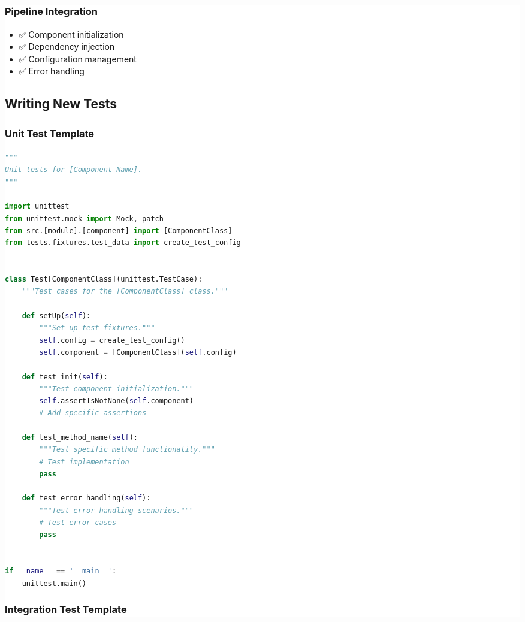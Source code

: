 ### Pipeline Integration
- ✅ Component initialization
- ✅ Dependency injection
- ✅ Configuration management
- ✅ Error handling

## Writing New Tests

### Unit Test Template

```python
"""
Unit tests for [Component Name].
"""

import unittest
from unittest.mock import Mock, patch
from src.[module].[component] import [ComponentClass]
from tests.fixtures.test_data import create_test_config


class Test[ComponentClass](unittest.TestCase):
    """Test cases for the [ComponentClass] class."""
    
    def setUp(self):
        """Set up test fixtures."""
        self.config = create_test_config()
        self.component = [ComponentClass](self.config)
    
    def test_init(self):
        """Test component initialization."""
        self.assertIsNotNone(self.component)
        # Add specific assertions
    
    def test_method_name(self):
        """Test specific method functionality."""
        # Test implementation
        pass
    
    def test_error_handling(self):
        """Test error handling scenarios."""
        # Test error cases
        pass


if __name__ == '__main__':
    unittest.main()
```

### Integration Test Template
